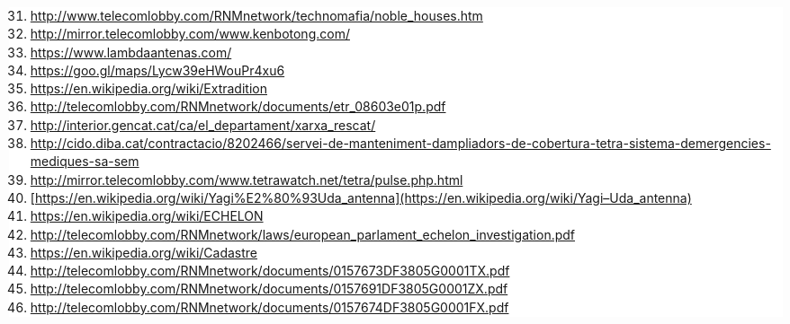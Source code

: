 31. http://www.telecomlobby.com/RNMnetwork/technomafia/noble_houses.htm
32. http://mirror.telecomlobby.com/www.kenbotong.com/
33. https://www.lambdaantenas.com/
34. https://goo.gl/maps/Lycw39eHWouPr4xu6
35. https://en.wikipedia.org/wiki/Extradition
36. http://telecomlobby.com/RNMnetwork/documents/etr_08603e01p.pdf
37. http://interior.gencat.cat/ca/el_departament/xarxa_rescat/
38. http://cido.diba.cat/contractacio/8202466/servei-de-manteniment-dampliadors-de-cobertura-tetra-sistema-demergencies-mediques-sa-sem
39. http://mirror.telecomlobby.com/www.tetrawatch.net/tetra/pulse.php.html
40. [https://en.wikipedia.org/wiki/Yagi%E2%80%93Uda_antenna](https://en.wikipedia.org/wiki/Yagi–Uda_antenna)
41. https://en.wikipedia.org/wiki/ECHELON
42. http://telecomlobby.com/RNMnetwork/laws/european_parlament_echelon_investigation.pdf
43. https://en.wikipedia.org/wiki/Cadastre
44. http://telecomlobby.com/RNMnetwork/documents/0157673DF3805G0001TX.pdf
45. http://telecomlobby.com/RNMnetwork/documents/0157691DF3805G0001ZX.pdf
46. http://telecomlobby.com/RNMnetwork/documents/0157674DF3805G0001FX.pdf

